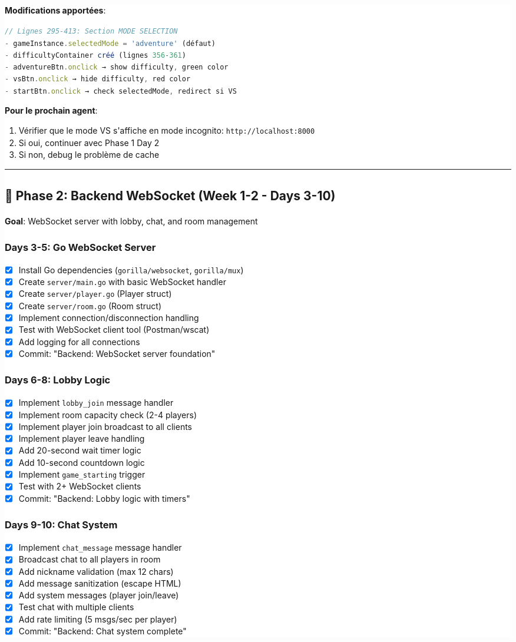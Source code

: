 **Modifications apportées**:
```javascript
// Lignes 295-413: Section MODE SELECTION
- gameInstance.selectedMode = 'adventure' (défaut)
- difficultyContainer créé (lignes 356-361)
- adventureBtn.onclick → show difficulty, green color
- vsBtn.onclick → hide difficulty, red color
- startBtn.onclick → check selectedMode, redirect si VS
```

**Pour le prochain agent**:
1. Vérifier que le mode VS s'affiche en mode incognito: `http://localhost:8000`
2. Si oui, continuer avec Phase 1 Day 2
3. Si non, debug le problème de cache

---

## 🔴 Phase 2: Backend WebSocket (Week 1-2 - Days 3-10)

**Goal**: WebSocket server with lobby, chat, and room management

### Days 3-5: Go WebSocket Server
- [x] Install Go dependencies (`gorilla/websocket`, `gorilla/mux`)
- [x] Create `server/main.go` with basic WebSocket handler
- [x] Create `server/player.go` (Player struct)
- [x] Create `server/room.go` (Room struct)
- [x] Implement connection/disconnection handling
- [x] Test with WebSocket client tool (Postman/wscat)
- [x] Add logging for all connections
- [x] Commit: "Backend: WebSocket server foundation"

### Days 6-8: Lobby Logic
- [x] Implement `lobby_join` message handler
- [x] Implement room capacity check (2-4 players)
- [x] Implement player join broadcast to all clients
- [x] Implement player leave handling
- [x] Add 20-second wait timer logic
- [x] Add 10-second countdown logic
- [x] Implement `game_starting` trigger
- [x] Test with 2+ WebSocket clients
- [x] Commit: "Backend: Lobby logic with timers"

### Days 9-10: Chat System
- [x] Implement `chat_message` message handler
- [x] Broadcast chat to all players in room
- [x] Add nickname validation (max 12 chars)
- [x] Add message sanitization (escape HTML)
- [x] Add system messages (player join/leave)
- [x] Test chat with multiple clients
- [x] Add rate limiting (5 msgs/sec per player)
- [x] Commit: "Backend: Chat system complete"
